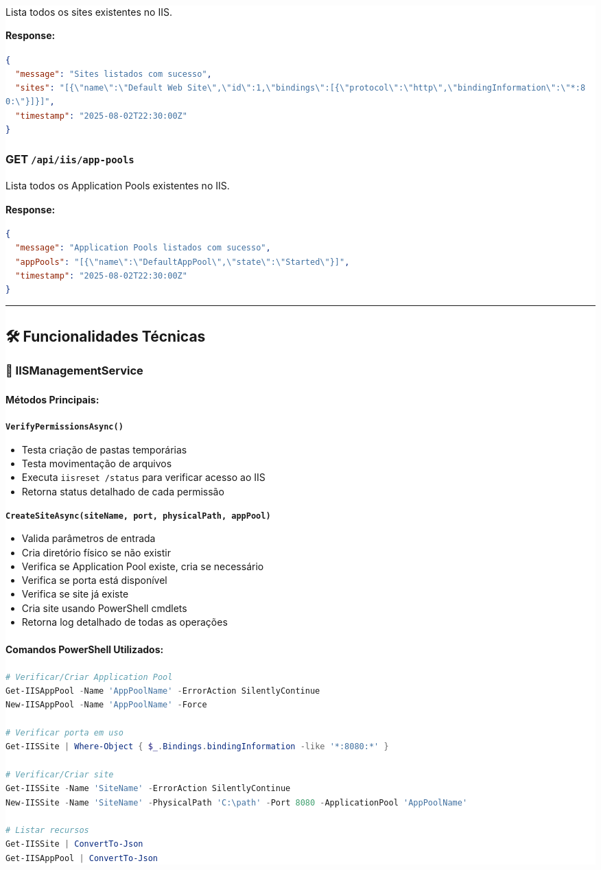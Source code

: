 Lista todos os sites existentes no IIS.

**Response:**
```json
{
  "message": "Sites listados com sucesso",
  "sites": "[{\"name\":\"Default Web Site\",\"id\":1,\"bindings\":[{\"protocol\":\"http\",\"bindingInformation\":\"*:80:\"}]}]",
  "timestamp": "2025-08-02T22:30:00Z"
}
```

### GET `/api/iis/app-pools`

Lista todos os Application Pools existentes no IIS.

**Response:**
```json
{
  "message": "Application Pools listados com sucesso", 
  "appPools": "[{\"name\":\"DefaultAppPool\",\"state\":\"Started\"}]",
  "timestamp": "2025-08-02T22:30:00Z"
}
```

---

## 🛠️ Funcionalidades Técnicas

### 🔧 IISManagementService

#### Métodos Principais:

**`VerifyPermissionsAsync()`**
- Testa criação de pastas temporárias
- Testa movimentação de arquivos
- Executa `iisreset /status` para verificar acesso ao IIS
- Retorna status detalhado de cada permissão

**`CreateSiteAsync(siteName, port, physicalPath, appPool)`**
- Valida parâmetros de entrada
- Cria diretório físico se não existir
- Verifica se Application Pool existe, cria se necessário
- Verifica se porta está disponível
- Verifica se site já existe
- Cria site usando PowerShell cmdlets
- Retorna log detalhado de todas as operações

#### Comandos PowerShell Utilizados:

```powershell
# Verificar/Criar Application Pool
Get-IISAppPool -Name 'AppPoolName' -ErrorAction SilentlyContinue
New-IISAppPool -Name 'AppPoolName' -Force

# Verificar porta em uso
Get-IISSite | Where-Object { $_.Bindings.bindingInformation -like '*:8080:*' }

# Verificar/Criar site
Get-IISSite -Name 'SiteName' -ErrorAction SilentlyContinue  
New-IISSite -Name 'SiteName' -PhysicalPath 'C:\path' -Port 8080 -ApplicationPool 'AppPoolName'

# Listar recursos
Get-IISSite | ConvertTo-Json
Get-IISAppPool | ConvertTo-Json
```
